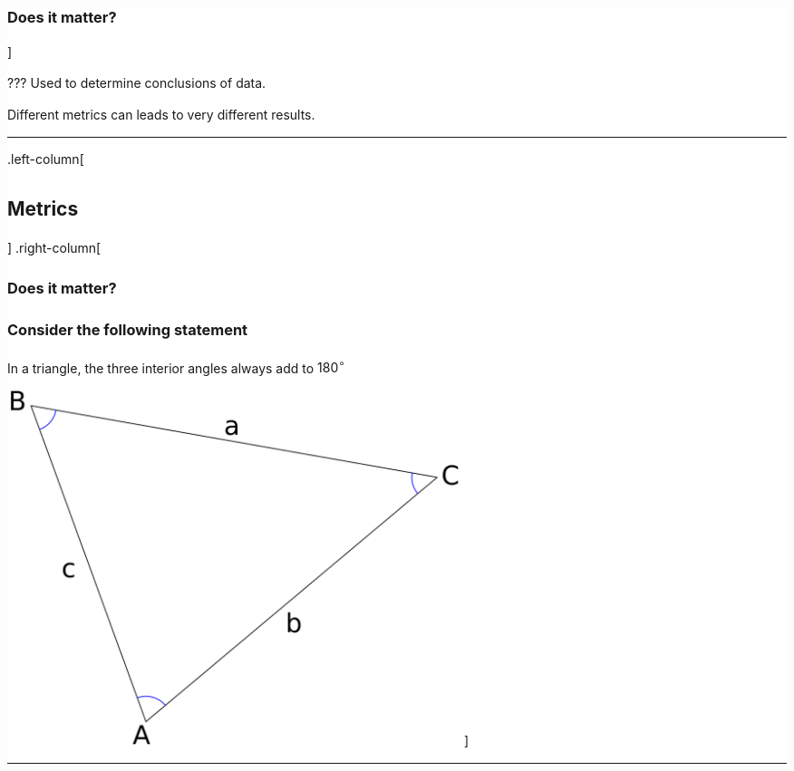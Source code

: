 ### Does it matter?

]

???
Used to determine conclusions of data.

Different metrics can leads to very different results.

---
.left-column[
## Metrics
]
.right-column[

### Does it matter?

### Consider the following statement

In a triangle, the three interior angles always add to $180^\circ$

<img src="./triangle.png" width=500>
]

---